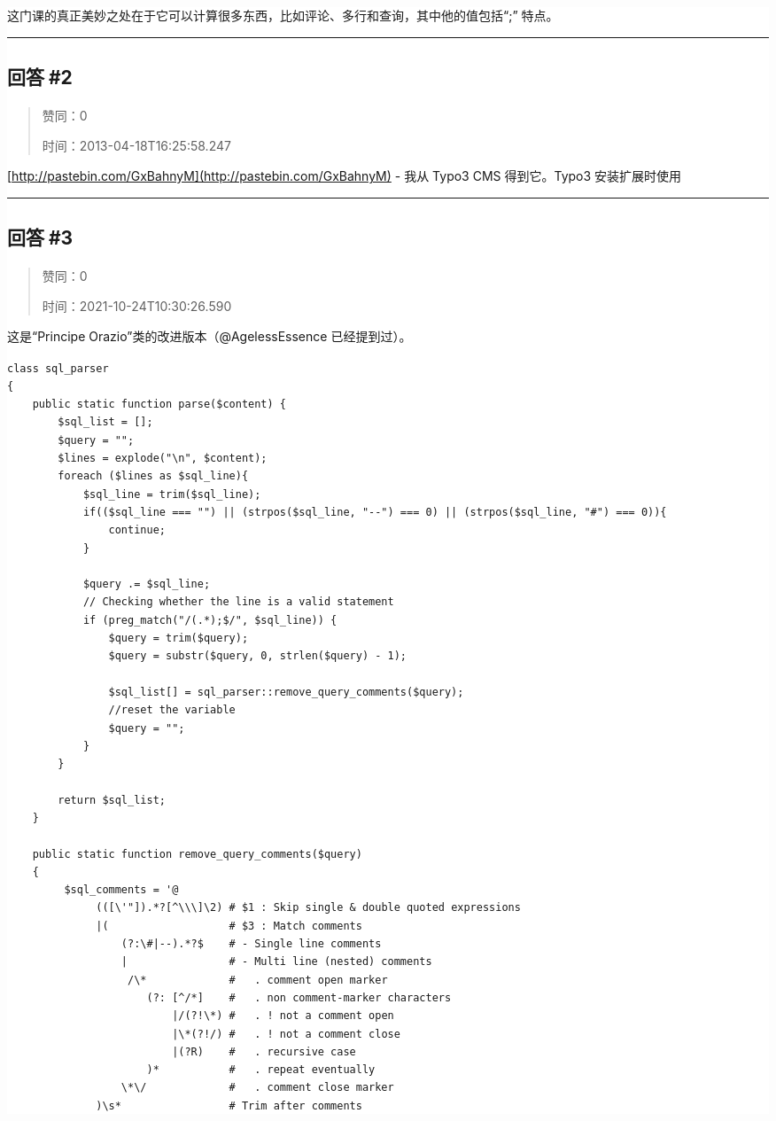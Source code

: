 这门课的真正美妙之处在于它可以计算很多东西，比如评论、多行和查询，其中他的值包括“;” 特点。

* * *

## 回答 #2

> 赞同：0
> 
> 时间：2013-04-18T16:25:58.247

[http://pastebin.com/GxBahnyM](http://pastebin.com/GxBahnyM) - 我从 Typo3 CMS 得到它。Typo3 安装扩展时使用

* * *

## 回答 #3

> 赞同：0
> 
> 时间：2021-10-24T10:30:26.590

这是“Principe Orazio”类的改进版本（@AgelessEssence 已经提到过）。

```
class sql_parser
{
    public static function parse($content) {
        $sql_list = [];
        $query = "";
        $lines = explode("\n", $content);
        foreach ($lines as $sql_line){
            $sql_line = trim($sql_line);
            if(($sql_line === "") || (strpos($sql_line, "--") === 0) || (strpos($sql_line, "#") === 0)){
                continue;
            }

            $query .= $sql_line;
            // Checking whether the line is a valid statement
            if (preg_match("/(.*);$/", $sql_line)) {
                $query = trim($query);
                $query = substr($query, 0, strlen($query) - 1);

                $sql_list[] = sql_parser::remove_query_comments($query);
                //reset the variable
                $query = "";
            }
        }

        return $sql_list;
    }

    public static function remove_query_comments($query)
    {
         $sql_comments = '@
              (([\'"]).*?[^\\\]\2) # $1 : Skip single & double quoted expressions
              |(                   # $3 : Match comments
                  (?:\#|--).*?$    # - Single line comments
                  |                # - Multi line (nested) comments
                   /\*             #   . comment open marker
                      (?: [^/*]    #   . non comment-marker characters
                          |/(?!\*) #   . ! not a comment open
                          |\*(?!/) #   . ! not a comment close
                          |(?R)    #   . recursive case
                      )*           #   . repeat eventually
                  \*\/             #   . comment close marker
              )\s*                 # Trim after comments
```